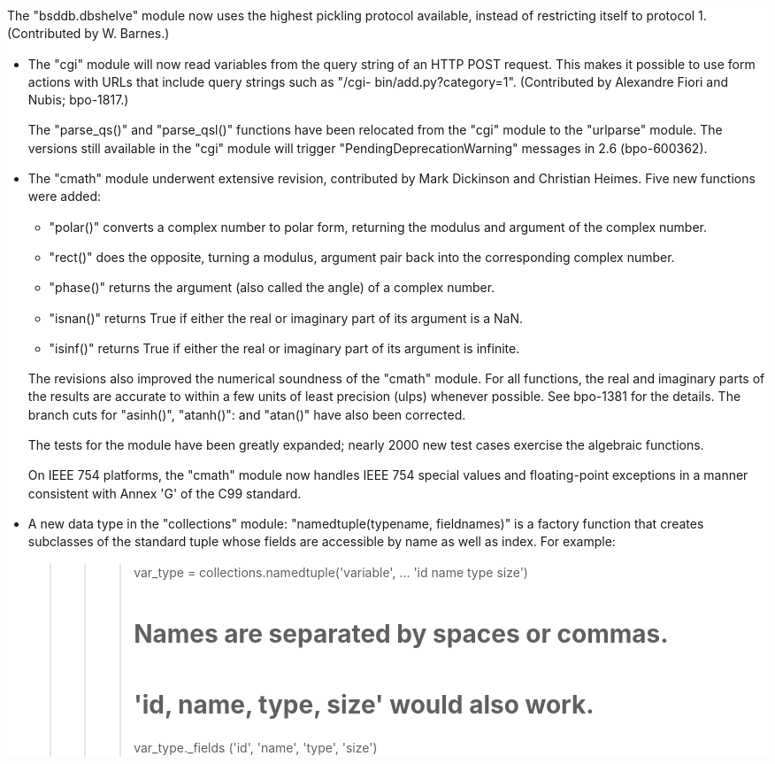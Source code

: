   The "bsddb.dbshelve" module now uses the highest pickling protocol
  available, instead of restricting itself to protocol 1. (Contributed
  by W. Barnes.)

* The "cgi" module will now read variables from the query string of
  an HTTP POST request.  This makes it possible to use form actions
  with URLs that include query strings such as "/cgi-
  bin/add.py?category=1".  (Contributed by Alexandre Fiori and Nubis;
  bpo-1817.)

  The "parse_qs()" and "parse_qsl()" functions have been relocated
  from the "cgi" module to the "urlparse" module. The versions still
  available in the "cgi" module will trigger
  "PendingDeprecationWarning" messages in 2.6 (bpo-600362).

* The "cmath" module underwent extensive revision, contributed by
  Mark Dickinson and Christian Heimes. Five new functions were added:

  * "polar()" converts a complex number to polar form, returning the
    modulus and argument of the complex number.

  * "rect()" does the opposite, turning a modulus, argument pair
    back into the corresponding complex number.

  * "phase()" returns the argument (also called the angle) of a
    complex number.

  * "isnan()" returns True if either the real or imaginary part of
    its argument is a NaN.

  * "isinf()" returns True if either the real or imaginary part of
    its argument is infinite.

  The revisions also improved the numerical soundness of the "cmath"
  module.  For all functions, the real and imaginary parts of the
  results are accurate to within a few units of least precision (ulps)
  whenever possible.  See bpo-1381 for the details.  The branch cuts
  for "asinh()", "atanh()": and "atan()" have also been corrected.

  The tests for the module have been greatly expanded; nearly 2000 new
  test cases exercise the algebraic functions.

  On IEEE 754 platforms, the "cmath" module now handles IEEE 754
  special values and floating-point exceptions in a manner consistent
  with Annex 'G' of the C99 standard.

* A new data type in the "collections" module: "namedtuple(typename,
  fieldnames)" is a factory function that creates subclasses of the
  standard tuple whose fields are accessible by name as well as index.
  For example:

     >>> var_type = collections.namedtuple('variable',
     ...             'id name type size')
     >>> # Names are separated by spaces or commas.
     >>> # 'id, name, type, size' would also work.
     >>> var_type._fields
     ('id', 'name', 'type', 'size')
